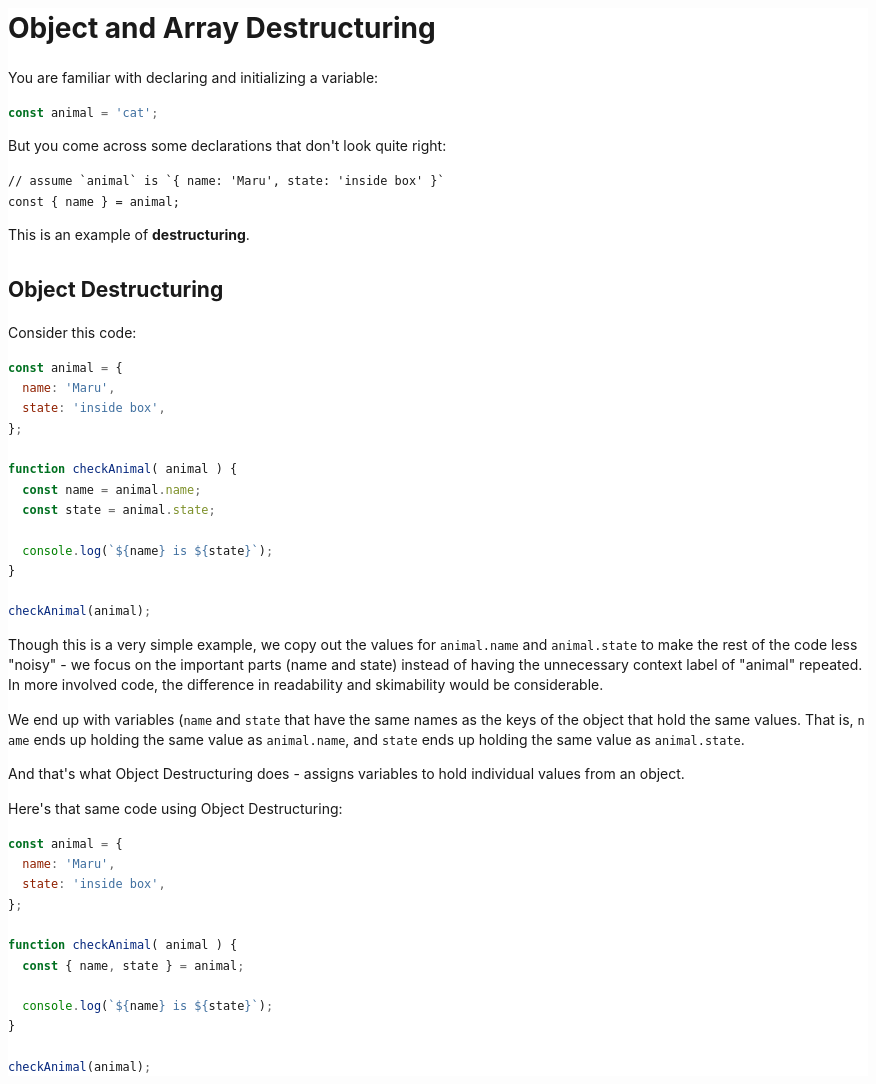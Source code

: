 # Object and Array Destructuring

You are familiar with declaring and initializing a variable:

```js
const animal = 'cat';
```

But you come across some declarations that don't look quite right:

```
// assume `animal` is `{ name: 'Maru', state: 'inside box' }`
const { name } = animal;
```

This is an example of __destructuring__.

## Object Destructuring

Consider this code:
```js
const animal = { 
  name: 'Maru',
  state: 'inside box',
};

function checkAnimal( animal ) { 
  const name = animal.name;
  const state = animal.state;

  console.log(`${name} is ${state}`);
}

checkAnimal(animal);
```

Though this is a very simple example, we copy out the values for `animal.name` and `animal.state` to make the rest of the code less "noisy" - we focus on the important parts (name and state) instead of having the unnecessary context label of "animal" repeated.  In more involved code, the difference in readability and skimability would be considerable.

We end up with variables (`name` and `state` that have the same names as the keys of the object that hold the same values.  That is, `name` ends up holding the same value as `animal.name`, and `state` ends up holding the same value as `animal.state`.

And that's what Object Destructuring does - assigns variables to hold individual values from an object.

Here's that same code using Object Destructuring:

```js
const animal = { 
  name: 'Maru',
  state: 'inside box',
};

function checkAnimal( animal ) { 
  const { name, state } = animal;

  console.log(`${name} is ${state}`);
}

checkAnimal(animal);
```
